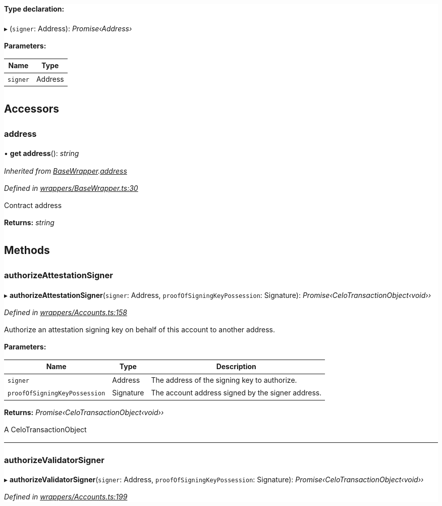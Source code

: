 #### Type declaration:

▸ (`signer`: Address): *Promise‹Address›*

**Parameters:**

Name | Type |
------ | ------ |
`signer` | Address |

## Accessors

###  address

• **get address**(): *string*

*Inherited from [BaseWrapper](_wrappers_basewrapper_.basewrapper.md).[address](_wrappers_basewrapper_.basewrapper.md#address)*

*Defined in [wrappers/BaseWrapper.ts:30](https://github.com/medhak1/celo-monorepo/blob/master/packages/sdk/contractkit/src/wrappers/BaseWrapper.ts#L30)*

Contract address

**Returns:** *string*

## Methods

###  authorizeAttestationSigner

▸ **authorizeAttestationSigner**(`signer`: Address, `proofOfSigningKeyPossession`: Signature): *Promise‹CeloTransactionObject‹void››*

*Defined in [wrappers/Accounts.ts:158](https://github.com/medhak1/celo-monorepo/blob/master/packages/sdk/contractkit/src/wrappers/Accounts.ts#L158)*

Authorize an attestation signing key on behalf of this account to another address.

**Parameters:**

Name | Type | Description |
------ | ------ | ------ |
`signer` | Address | The address of the signing key to authorize. |
`proofOfSigningKeyPossession` | Signature | The account address signed by the signer address. |

**Returns:** *Promise‹CeloTransactionObject‹void››*

A CeloTransactionObject

___

###  authorizeValidatorSigner

▸ **authorizeValidatorSigner**(`signer`: Address, `proofOfSigningKeyPossession`: Signature): *Promise‹CeloTransactionObject‹void››*

*Defined in [wrappers/Accounts.ts:199](https://github.com/medhak1/celo-monorepo/blob/master/packages/sdk/contractkit/src/wrappers/Accounts.ts#L199)*
